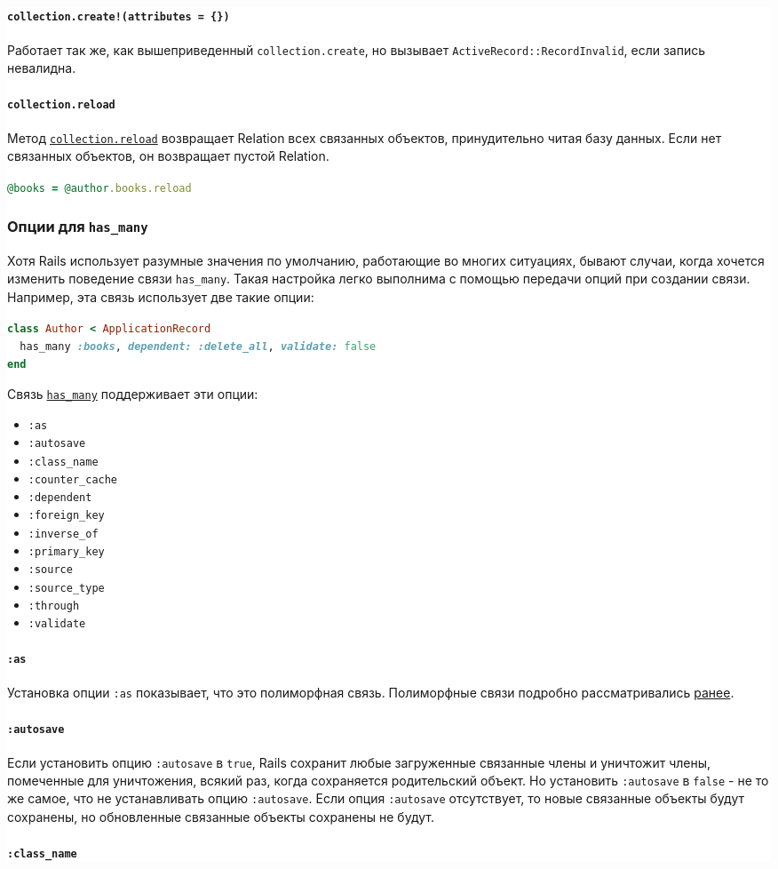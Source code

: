 #### `collection.create!(attributes = {})`

Работает так же, как вышеприведенный `collection.create`, но вызывает `ActiveRecord::RecordInvalid`, если запись невалидна.

#### `collection.reload`

Метод [`collection.reload`][] возвращает Relation всех связанных объектов, принудительно читая базу данных. Если нет связанных объектов, он возвращает пустой Relation.

```ruby
@books = @author.books.reload
```

### Опции для `has_many`

Хотя Rails использует разумные значения по умолчанию, работающие во многих ситуациях, бывают случаи, когда хочется изменить поведение связи `has_many`. Такая настройка легко выполнима с помощью передачи опций при создании связи. Например, эта связь использует две такие опции:

```ruby
class Author < ApplicationRecord
  has_many :books, dependent: :delete_all, validate: false
end
```

Связь [`has_many`][] поддерживает эти опции:

* `:as`
* `:autosave`
* `:class_name`
* `:counter_cache`
* `:dependent`
* `:foreign_key`
* `:inverse_of`
* `:primary_key`
* `:source`
* `:source_type`
* `:through`
* `:validate`

#### `:as`

Установка опции `:as` показывает, что это полиморфная связь. Полиморфные связи подробно рассматривались [ранее](#polymorphic-associations).

#### `:autosave`

Если установить опцию `:autosave` в `true`, Rails сохранит любые загруженные связанные члены и уничтожит члены, помеченные для уничтожения, всякий раз, когда сохраняется родительский объект. Но установить `:autosave` в `false` - не то же самое, что не устанавливать опцию `:autosave`. Если опция `:autosave` отсутствует, то новые связанные объекты будут сохранены, но обновленные связанные объекты сохранены не будут.

#### `:class_name`


[`belongs_to`]: https://api.rubyonrails.org/classes/ActiveRecord/Associations/ClassMethods.html#method-i-belongs_to
[`has_and_belongs_to_many`]: https://api.rubyonrails.org/classes/ActiveRecord/Associations/ClassMethods.html#method-i-has_and_belongs_to_many
[`has_many`]: https://api.rubyonrails.org/classes/ActiveRecord/Associations/ClassMethods.html#method-i-has_many
[`has_one`]: https://api.rubyonrails.org/classes/ActiveRecord/Associations/ClassMethods.html#method-i-has_one
[`collection<<`]: https://api.rubyonrails.org/classes/ActiveRecord/Associations/CollectionProxy.html#method-i-3C-3C
[`collection.build`]: https://api.rubyonrails.org/classes/ActiveRecord/Associations/CollectionProxy.html#method-i-build
[`collection.clear`]: https://api.rubyonrails.org/classes/ActiveRecord/Associations/CollectionProxy.html#method-i-clear
[`collection.create`]: https://api.rubyonrails.org/classes/ActiveRecord/Associations/CollectionProxy.html#method-i-create
[`collection.create!`]: https://api.rubyonrails.org/classes/ActiveRecord/Associations/CollectionProxy.html#method-i-create-21
[`collection.delete`]: https://api.rubyonrails.org/classes/ActiveRecord/Associations/CollectionProxy.html#method-i-delete
[`collection.destroy`]: https://api.rubyonrails.org/classes/ActiveRecord/Associations/CollectionProxy.html#method-i-destroy
[`collection.empty?`]: https://api.rubyonrails.org/classes/ActiveRecord/Associations/CollectionProxy.html#method-i-empty-3F
[`collection.exists?`]: https://api.rubyonrails.org/classes/ActiveRecord/FinderMethods.html#method-i-exists-3F
[`collection.find`]: https://api.rubyonrails.org/classes/ActiveRecord/Associations/CollectionProxy.html#method-i-find
[`collection.reload`]: https://api.rubyonrails.org/classes/ActiveRecord/Associations/CollectionProxy.html#method-i-reload
[`collection.size`]: https://api.rubyonrails.org/classes/ActiveRecord/Associations/CollectionProxy.html#method-i-size
[`collection.where`]: https://api.rubyonrails.org/classes/ActiveRecord/QueryMethods.html#method-i-where